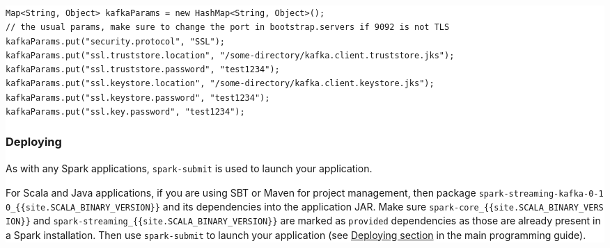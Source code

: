 	Map<String, Object> kafkaParams = new HashMap<String, Object>();
	// the usual params, make sure to change the port in bootstrap.servers if 9092 is not TLS
	kafkaParams.put("security.protocol", "SSL");
	kafkaParams.put("ssl.truststore.location", "/some-directory/kafka.client.truststore.jks");
	kafkaParams.put("ssl.truststore.password", "test1234");
	kafkaParams.put("ssl.keystore.location", "/some-directory/kafka.client.keystore.jks");
	kafkaParams.put("ssl.keystore.password", "test1234");
	kafkaParams.put("ssl.key.password", "test1234");
</div>
</div>

### Deploying

As with any Spark applications, `spark-submit` is used to launch your application.

For Scala and Java applications, if you are using SBT or Maven for project management, then package `spark-streaming-kafka-0-10_{{site.SCALA_BINARY_VERSION}}` and its dependencies into the application JAR. Make sure `spark-core_{{site.SCALA_BINARY_VERSION}}` and `spark-streaming_{{site.SCALA_BINARY_VERSION}}` are marked as `provided` dependencies as those are already present in a Spark installation. Then use `spark-submit` to launch your application (see [Deploying section](streaming-programming-guide.html#deploying-applications) in the main programming guide).

